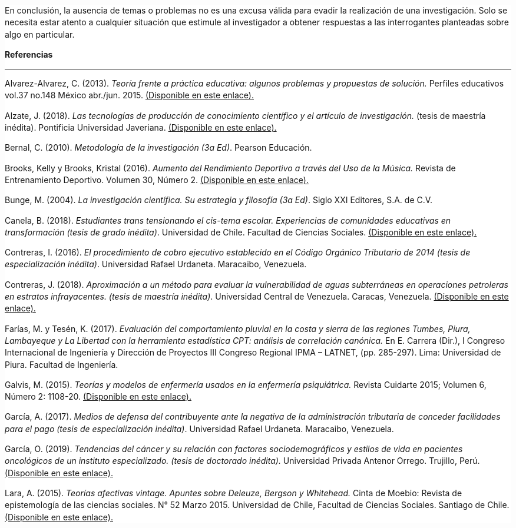 En conclusión, la ausencia de temas o problemas no es una excusa válida para evadir la realización de una investigación. Solo se necesita estar atento a cualquier situación que estimule al investigador a obtener respuestas a las interrogantes planteadas sobre algo en particular.

**Referencias**

---

Alvarez-Alvarez, C. (2013). _Teoría frente a práctica educativa: algunos problemas y propuestas de solución._ Perfiles educativos vol.37 no.148 México abr./jun. 2015. [(Disponible en este enlace).](http://www.scielo.org.mx/scielo.php?script=sci_arttext&pid=S0185-26982015000200011)

Alzate, J. (2018). _Las tecnologías de producción de conocimiento científico y el artículo de investigación._ (tesis de maestría inédita). Pontificia Universidad Javeriana. [(Disponible en este enlace).](http://hdl.handle.net/10554/35628)

Bernal, C. (2010). _Metodología de la investigación (3a Ed)_. Pearson Educación.

Brooks, Kelly y Brooks, Kristal (2016). _Aumento del Rendimiento Deportivo a través del Uso de la Música._ Revista de Entrenamiento Deportivo. Volumen 30, Número 2. [(Disponible en este enlace).](https://g-se.com/aumento-del-rendimiento-deportivo-a-traves-del-uso-de-la-musica-1273-sa-r57cfb271e11e1)

Bunge, M. (2004). _La investigación científica. Su estrategia y filosofía (3a Ed)_. Siglo XXI Editores, S.A. de C.V.

Canela, B. (2018). _Estudiantes trans tensionando el cis-tema escolar. Experiencias de comunidades educativas en transformación (tesis de grado inédita)_. Universidad de Chile. Facultad de Ciencias Sociales. [(Disponible en este enlace).](http://repositorio.uchile.cl/handle/2250/170670)

Contreras, I. (2016). _El procedimiento de cobro ejecutivo establecido en el Código Orgánico Tributario de 2014 (tesis de especialización inédita)_. Universidad Rafael Urdaneta. Maracaibo, Venezuela.

Contreras, J. (2018). _Aproximación a un método para evaluar la vulnerabilidad de aguas subterráneas en operaciones petroleras en estratos infrayacentes. (tesis de maestría inédita)_. Universidad Central de Venezuela. Caracas, Venezuela. [(Disponible en este enlace).](http://saber.ucv.ve/handle/10872/19622)

Farías, M. y Tesén, K. (2017). _Evaluación del comportamiento pluvial en la costa y sierra de las regiones Tumbes, Piura, Lambayeque y La Libertad con la herramienta estadística CPT: análisis de correlación canónica._ En E. Carrera (Dir.), I Congreso Internacional de Ingeniería y Dirección de Proyectos III Congreso Regional IPMA – LATNET, (pp. 285-297). Lima: Universidad de Piura. Facultad de Ingeniería.

Galvis, M. (2015). _Teorías y modelos de enfermería usados en la enfermería psiquiátrica._ Revista Cuidarte 2015; Volumen 6, Número 2: 1108-20. [(Disponible en este enlace).](https://revistas.udes.edu.co/cuidarte/article/view/172)

García, A. (2017). _Medios de defensa del contribuyente ante la negativa de la administración tributaria de conceder facilidades para el pago (tesis de especialización inédita)_. Universidad Rafael Urdaneta. Maracaibo, Venezuela.

García, O. (2019). _Tendencias del cáncer y su relación con factores sociodemográficos y estilos de vida en pacientes oncológicos de un instituto especializado. (tesis de doctorado inédita)._ Universidad Privada Antenor Orrego. Trujillo, Perú. [(Disponible en este enlace).](https://repositorio.upao.edu.pe/handle/20.500.12759/5085)

Lara, A. (2015). _Teorías afectivas vintage. Apuntes sobre Deleuze, Bergson y Whitehead._ Cinta de Moebio: Revista de epistemología de las ciencias sociales. N° 52 Marzo 2015. Universidad de Chile, Facultad de Ciencias Sociales. Santiago de Chile. [(Disponible en este enlace).](http://dx.doi.org/10.4067/S0717-554X2015000100002)
